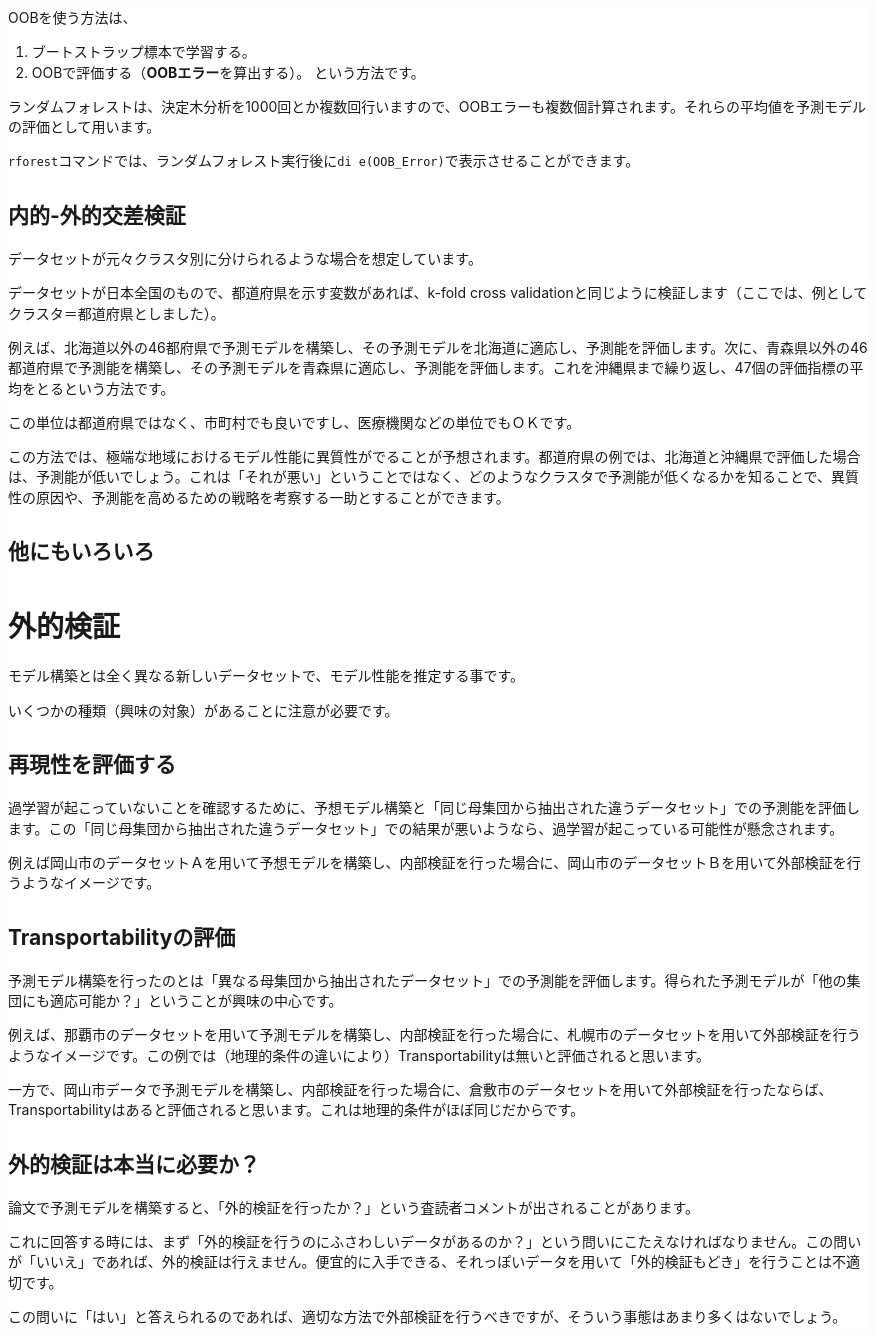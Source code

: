 OOBを使う方法は、
1. ブートストラップ標本で学習する。
2. OOBで評価する（**OOBエラー**を算出する）。
という方法です。

ランダムフォレストは、決定木分析を1000回とか複数回行いますので、OOBエラーも複数個計算されます。それらの平均値を予測モデルの評価として用います。

`rforest`コマンドでは、ランダムフォレスト実行後に`di e(OOB_Error)`で表示させることができます。

## 内的-外的交差検証
データセットが元々クラスタ別に分けられるような場合を想定しています。

データセットが日本全国のもので、都道府県を示す変数があれば、k-fold cross validationと同じように検証します（ここでは、例としてクラスタ＝都道府県としました）。

例えば、北海道以外の46都府県で予測モデルを構築し、その予測モデルを北海道に適応し、予測能を評価します。次に、青森県以外の46都道府県で予測能を構築し、その予測モデルを青森県に適応し、予測能を評価します。これを沖縄県まで繰り返し、47個の評価指標の平均をとるという方法です。

この単位は都道府県ではなく、市町村でも良いですし、医療機関などの単位でもＯＫです。

この方法では、極端な地域におけるモデル性能に異質性がでることが予想されます。都道府県の例では、北海道と沖縄県で評価した場合は、予測能が低いでしょう。これは「それが悪い」ということではなく、どのようなクラスタで予測能が低くなるかを知ることで、異質性の原因や、予測能を高めるための戦略を考察する一助とすることができます。

## 他にもいろいろ


# 外的検証
モデル構築とは全く異なる新しいデータセットで、モデル性能を推定する事です。

いくつかの種類（興味の対象）があることに注意が必要です。

## 再現性を評価する
過学習が起こっていないことを確認するために、予想モデル構築と「同じ母集団から抽出された違うデータセット」での予測能を評価します。この「同じ母集団から抽出された違うデータセット」での結果が悪いようなら、過学習が起こっている可能性が懸念されます。

例えば岡山市のデータセットＡを用いて予想モデルを構築し、内部検証を行った場合に、岡山市のデータセットＢを用いて外部検証を行うようなイメージです。

## Transportabilityの評価
予測モデル構築を行ったのとは「異なる母集団から抽出されたデータセット」での予測能を評価します。得られた予測モデルが「他の集団にも適応可能か？」ということが興味の中心です。

例えば、那覇市のデータセットを用いて予測モデルを構築し、内部検証を行った場合に、札幌市のデータセットを用いて外部検証を行うようなイメージです。この例では（地理的条件の違いにより）Transportabilityは無いと評価されると思います。

一方で、岡山市データで予測モデルを構築し、内部検証を行った場合に、倉敷市のデータセットを用いて外部検証を行ったならば、Transportabilityはあると評価されると思います。これは地理的条件がほぼ同じだからです。

## 外的検証は本当に必要か？
論文で予測モデルを構築すると、「外的検証を行ったか？」という査読者コメントが出されることがあります。

これに回答する時には、まず「外的検証を行うのにふさわしいデータがあるのか？」という問いにこたえなければなりません。この問いが「いいえ」であれば、外的検証は行えません。便宜的に入手できる、それっぽいデータを用いて「外的検証もどき」を行うことは不適切です。

この問いに「はい」と答えられるのであれば、適切な方法で外部検証を行うべきですが、そういう事態はあまり多くはないでしょう。
